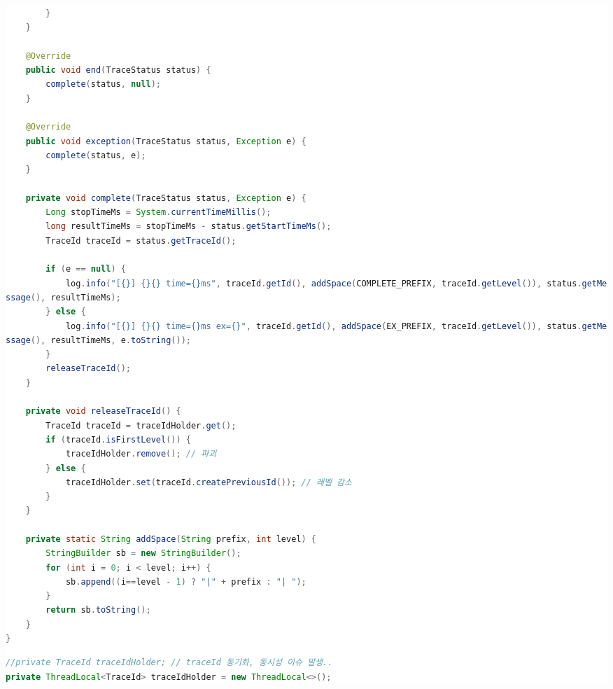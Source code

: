 ```java
        }  
    }  
  
    @Override  
    public void end(TraceStatus status) {  
        complete(status, null);  
    }  
  
    @Override  
    public void exception(TraceStatus status, Exception e) {  
        complete(status, e);  
    }  
  
    private void complete(TraceStatus status, Exception e) {  
        Long stopTimeMs = System.currentTimeMillis();  
        long resultTimeMs = stopTimeMs - status.getStartTimeMs();  
        TraceId traceId = status.getTraceId();  
  
        if (e == null) {  
            log.info("[{}] {}{} time={}ms", traceId.getId(), addSpace(COMPLETE_PREFIX, traceId.getLevel()), status.getMessage(), resultTimeMs);  
        } else {  
            log.info("[{}] {}{} time={}ms ex={}", traceId.getId(), addSpace(EX_PREFIX, traceId.getLevel()), status.getMessage(), resultTimeMs, e.toString());  
        }  
        releaseTraceId();  
    }  
  
    private void releaseTraceId() {  
        TraceId traceId = traceIdHolder.get();  
        if (traceId.isFirstLevel()) {  
            traceIdHolder.remove(); // 파괴  
        } else {  
            traceIdHolder.set(traceId.createPreviousId()); // 레벨 감소  
        }  
	}  
  
    private static String addSpace(String prefix, int level) {  
        StringBuilder sb = new StringBuilder();  
        for (int i = 0; i < level; i++) {  
            sb.append((i==level - 1) ? "|" + prefix : "| ");  
        }  
        return sb.toString();  
    }  
}
```

```java
//private TraceId traceIdHolder; // traceId 동기화, 동시성 이슈 발생..  
private ThreadLocal<TraceId> traceIdHolder = new ThreadLocal<>();
```
